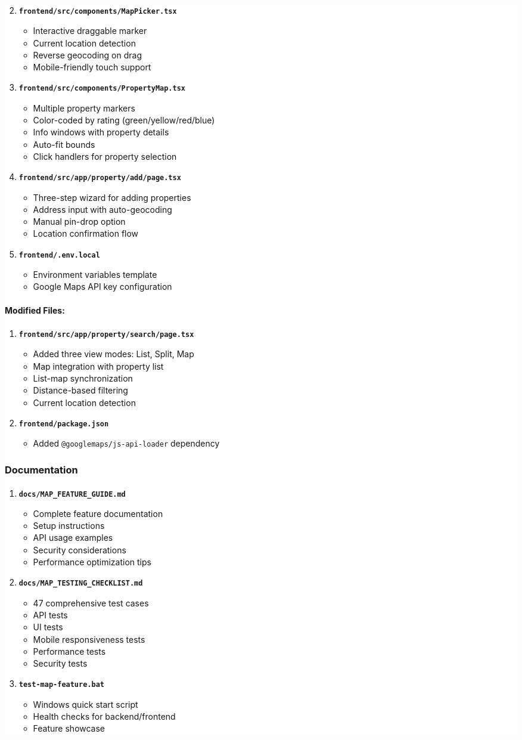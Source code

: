2. **`frontend/src/components/MapPicker.tsx`**
   - Interactive draggable marker
   - Current location detection
   - Reverse geocoding on drag
   - Mobile-friendly touch support

3. **`frontend/src/components/PropertyMap.tsx`**
   - Multiple property markers
   - Color-coded by rating (green/yellow/red/blue)
   - Info windows with property details
   - Auto-fit bounds
   - Click handlers for property selection

4. **`frontend/src/app/property/add/page.tsx`**
   - Three-step wizard for adding properties
   - Address input with auto-geocoding
   - Manual pin-drop option
   - Location confirmation flow

5. **`frontend/.env.local`**
   - Environment variables template
   - Google Maps API key configuration

#### Modified Files:
1. **`frontend/src/app/property/search/page.tsx`**
   - Added three view modes: List, Split, Map
   - Map integration with property list
   - List-map synchronization
   - Distance-based filtering
   - Current location detection

2. **`frontend/package.json`**
   - Added `@googlemaps/js-api-loader` dependency

### Documentation

1. **`docs/MAP_FEATURE_GUIDE.md`**
   - Complete feature documentation
   - Setup instructions
   - API usage examples
   - Security considerations
   - Performance optimization tips

2. **`docs/MAP_TESTING_CHECKLIST.md`**
   - 47 comprehensive test cases
   - API tests
   - UI tests
   - Mobile responsiveness tests
   - Performance tests
   - Security tests

3. **`test-map-feature.bat`**
   - Windows quick start script
   - Health checks for backend/frontend
   - Feature showcase
